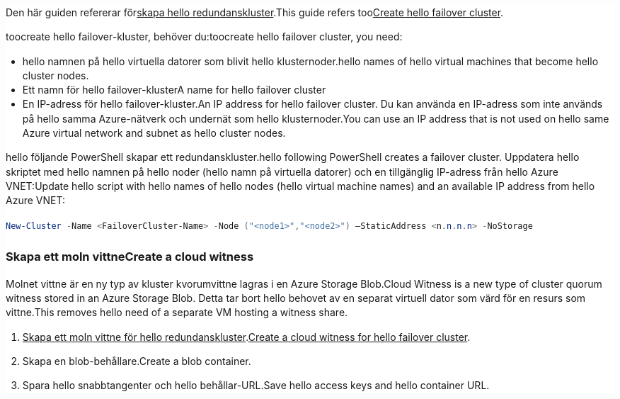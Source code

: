 <span data-ttu-id="42c34-275">Den här guiden refererar för[skapa hello redundanskluster](http://technet.microsoft.com/windows-server-docs/storage/storage-spaces/hyper-converged-solution-using-storage-spaces-direct#step-32-create-a-cluster).</span><span class="sxs-lookup"><span data-stu-id="42c34-275">This guide refers too[Create hello failover cluster](http://technet.microsoft.com/windows-server-docs/storage/storage-spaces/hyper-converged-solution-using-storage-spaces-direct#step-32-create-a-cluster).</span></span>

<span data-ttu-id="42c34-276">toocreate hello failover-kluster, behöver du:</span><span class="sxs-lookup"><span data-stu-id="42c34-276">toocreate hello failover cluster, you need:</span></span>
- <span data-ttu-id="42c34-277">hello namnen på hello virtuella datorer som blivit hello klusternoder.</span><span class="sxs-lookup"><span data-stu-id="42c34-277">hello names of hello virtual machines that become hello cluster nodes.</span></span>
- <span data-ttu-id="42c34-278">Ett namn för hello failover-kluster</span><span class="sxs-lookup"><span data-stu-id="42c34-278">A name for hello failover cluster</span></span>
- <span data-ttu-id="42c34-279">En IP-adress för hello failover-kluster.</span><span class="sxs-lookup"><span data-stu-id="42c34-279">An IP address for hello failover cluster.</span></span> <span data-ttu-id="42c34-280">Du kan använda en IP-adress som inte används på hello samma Azure-nätverk och undernät som hello klusternoder.</span><span class="sxs-lookup"><span data-stu-id="42c34-280">You can use an IP address that is not used on hello same Azure virtual network and subnet as hello cluster nodes.</span></span>

<span data-ttu-id="42c34-281">hello följande PowerShell skapar ett redundanskluster.</span><span class="sxs-lookup"><span data-stu-id="42c34-281">hello following PowerShell creates a failover cluster.</span></span> <span data-ttu-id="42c34-282">Uppdatera hello skriptet med hello namnen på hello noder (hello namn på virtuella datorer) och en tillgänglig IP-adress från hello Azure VNET:</span><span class="sxs-lookup"><span data-stu-id="42c34-282">Update hello script with hello names of hello nodes (hello virtual machine names) and an available IP address from hello Azure VNET:</span></span>

```PowerShell
New-Cluster -Name <FailoverCluster-Name> -Node ("<node1>","<node2>") –StaticAddress <n.n.n.n> -NoStorage
```   

### <a name="create-a-cloud-witness"></a><span data-ttu-id="42c34-283">Skapa ett moln vittne</span><span class="sxs-lookup"><span data-stu-id="42c34-283">Create a cloud witness</span></span>

<span data-ttu-id="42c34-284">Molnet vittne är en ny typ av kluster kvorumvittne lagras i en Azure Storage Blob.</span><span class="sxs-lookup"><span data-stu-id="42c34-284">Cloud Witness is a new type of cluster quorum witness stored in an Azure Storage Blob.</span></span> <span data-ttu-id="42c34-285">Detta tar bort hello behovet av en separat virtuell dator som värd för en resurs som vittne.</span><span class="sxs-lookup"><span data-stu-id="42c34-285">This removes hello need of a separate VM hosting a witness share.</span></span>

1. <span data-ttu-id="42c34-286">[Skapa ett moln vittne för hello redundanskluster](http://technet.microsoft.com/windows-server-docs/failover-clustering/deploy-cloud-witness).</span><span class="sxs-lookup"><span data-stu-id="42c34-286">[Create a cloud witness for hello failover cluster](http://technet.microsoft.com/windows-server-docs/failover-clustering/deploy-cloud-witness).</span></span>

1. <span data-ttu-id="42c34-287">Skapa en blob-behållare.</span><span class="sxs-lookup"><span data-stu-id="42c34-287">Create a blob container.</span></span>

1. <span data-ttu-id="42c34-288">Spara hello snabbtangenter och hello behållar-URL.</span><span class="sxs-lookup"><span data-stu-id="42c34-288">Save hello access keys and hello container URL.</span></span>
